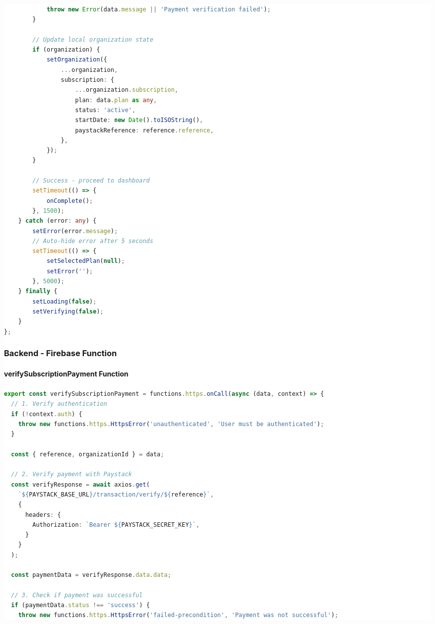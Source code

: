 ```typescript
            throw new Error(data.message || 'Payment verification failed');
        }

        // Update local organization state
        if (organization) {
            setOrganization({
                ...organization,
                subscription: {
                    ...organization.subscription,
                    plan: data.plan as any,
                    status: 'active',
                    startDate: new Date().toISOString(),
                    paystackReference: reference.reference,
                },
            });
        }

        // Success - proceed to dashboard
        setTimeout(() => {
            onComplete();
        }, 1500);
    } catch (error: any) {
        setError(error.message);
        // Auto-hide error after 5 seconds
        setTimeout(() => {
            setSelectedPlan(null);
            setError('');
        }, 5000);
    } finally {
        setLoading(false);
        setVerifying(false);
    }
};
```

### Backend - Firebase Function

#### verifySubscriptionPayment Function

```typescript
export const verifySubscriptionPayment = functions.https.onCall(async (data, context) => {
  // 1. Verify authentication
  if (!context.auth) {
    throw new functions.https.HttpsError('unauthenticated', 'User must be authenticated');
  }

  const { reference, organizationId } = data;

  // 2. Verify payment with Paystack
  const verifyResponse = await axios.get(
    `${PAYSTACK_BASE_URL}/transaction/verify/${reference}`,
    {
      headers: {
        Authorization: `Bearer ${PAYSTACK_SECRET_KEY}`,
      }
    }
  );

  const paymentData = verifyResponse.data.data;

  // 3. Check if payment was successful
  if (paymentData.status !== 'success') {
    throw new functions.https.HttpsError('failed-precondition', 'Payment was not successful');
```